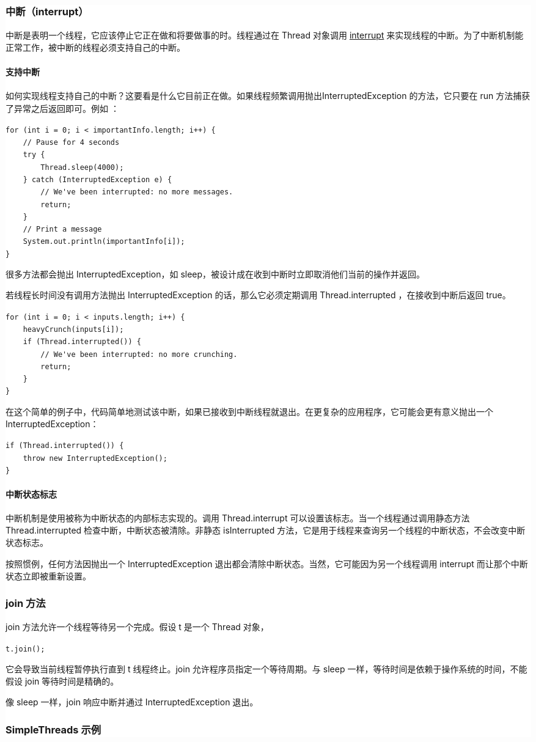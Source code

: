 ### 中断（interrupt）

中断是表明一个线程，它应该停止它正在做和将要做事的时。线程通过在 Thread 对象调用 [interrupt](https://docs.oracle.com/javase/8/docs/api/java/lang/Thread.html#interrupt--) 来实现线程的中断。为了中断机制能正常工作，被中断的线程必须支持自己的中断。

#### 支持中断

如何实现线程支持自己的中断？这要看是什么它目前正在做。如果线程频繁调用抛出InterruptedException 的方法，它只要在  run 方法捕获了异常之后返回即可。例如 ：

    for (int i = 0; i < importantInfo.length; i++) {
        // Pause for 4 seconds
        try {
            Thread.sleep(4000);
        } catch (InterruptedException e) {
            // We've been interrupted: no more messages.
            return;
        }
        // Print a message
        System.out.println(importantInfo[i]);
    }

很多方法都会抛出 InterruptedException，如 sleep，被设计成在收到中断时立即取消他们当前的操作并返回。

若线程长时间没有调用方法抛出 InterruptedException 的话，那么它必须定期调用 Thread.interrupted ，在接收到中断后返回 true。

    for (int i = 0; i < inputs.length; i++) {
        heavyCrunch(inputs[i]);
        if (Thread.interrupted()) {
            // We've been interrupted: no more crunching.
            return;
        }
    }

在这个简单的例子中，代码简单地测试该中断，如果已接收到中断线程就退出。在更复杂的应用程序，它可能会更有意义抛出一个 InterruptedException：

    if (Thread.interrupted()) {
        throw new InterruptedException();
    }
    
#### 中断状态标志

中断机制是使用被称为中断状态的内部标志实现的。调用 Thread.interrupt 可以设置该标志。当一个线程通过调用静态方法 Thread.interrupted 检查中断，中断状态被清除。非静态 isInterrupted 方法，它是用于线程来查询另一个线程的中断状态，不会改变中断状态标志。

按照惯例，任何方法因抛出一个 InterruptedException 退出都会清除中断状态。当然，它可能因为另一个线程调用 interrupt 而让那个中断状态立即被重新设置。

### join 方法

join 方法允许一个线程等待另一个完成。假设 t 是一个 Thread 对象，

    t.join();

它会导致当前线程暂停执行直到 t 线程终止。join 允许程序员指定一个等待周期。与 sleep 一样，等待时间是依赖于操作系统的时间，不能假设 join 等待时间是精确的。

像 sleep 一样，join 响应中断并通过 InterruptedException 退出。

### SimpleThreads 示例
